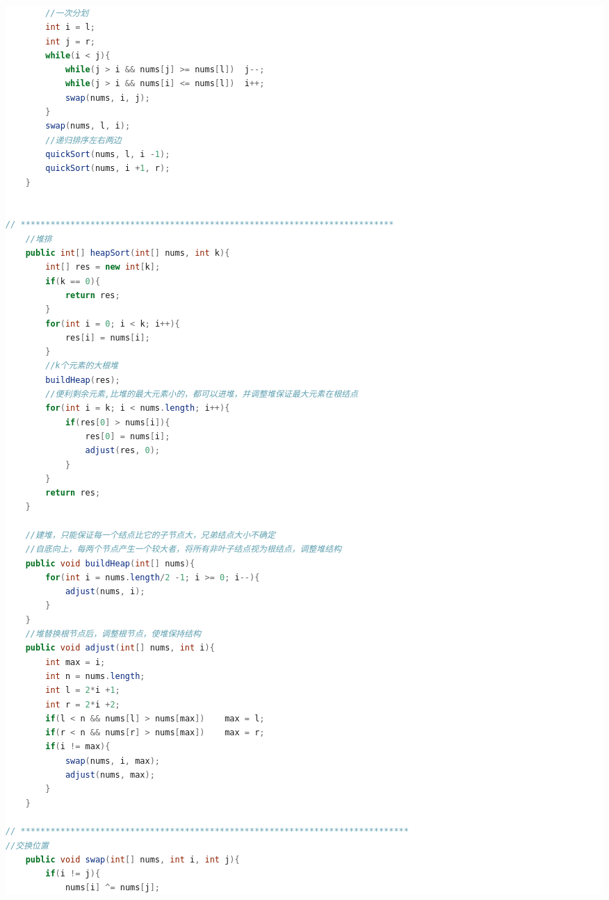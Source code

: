 ```java
        //一次分划
        int i = l;
        int j = r;
        while(i < j){
            while(j > i && nums[j] >= nums[l])  j--;
            while(j > i && nums[i] <= nums[l])  i++;
            swap(nums, i, j);
        }
        swap(nums, l, i);
        //递归排序左右两边
        quickSort(nums, l, i -1);
        quickSort(nums, i +1, r);
    }


// ***************************************************************************
    //堆排
    public int[] heapSort(int[] nums, int k){
        int[] res = new int[k];
        if(k == 0){
            return res;
        }
        for(int i = 0; i < k; i++){
            res[i] = nums[i];
        }
        //k个元素的大根堆
        buildHeap(res);
        //便利剩余元素,比堆的最大元素小的，都可以进堆，并调整堆保证最大元素在根结点
        for(int i = k; i < nums.length; i++){
            if(res[0] > nums[i]){
                res[0] = nums[i];
                adjust(res, 0);
            }
        }
        return res;
    }

    //建堆，只能保证每一个结点比它的子节点大，兄弟结点大小不确定
    //自底向上，每两个节点产生一个较大者，将所有非叶子结点视为根结点，调整堆结构
    public void buildHeap(int[] nums){
        for(int i = nums.length/2 -1; i >= 0; i--){
            adjust(nums, i);
        }
    }
    //堆替换根节点后，调整根节点，使堆保持结构
    public void adjust(int[] nums, int i){
        int max = i;
        int n = nums.length;
        int l = 2*i +1;
        int r = 2*i +2;
        if(l < n && nums[l] > nums[max])    max = l;
        if(r < n && nums[r] > nums[max])    max = r;
        if(i != max){   
            swap(nums, i, max);
            adjust(nums, max);
        }
    }

// ******************************************************************************
//交换位置
    public void swap(int[] nums, int i, int j){
        if(i != j){
            nums[i] ^= nums[j];
```